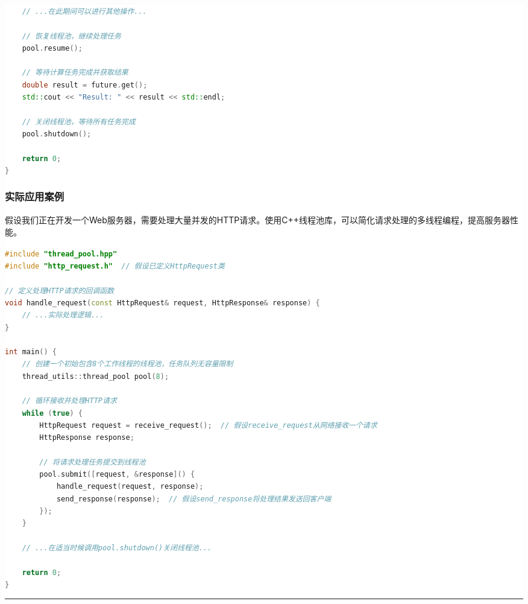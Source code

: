 ```cpp
    // ...在此期间可以进行其他操作...

    // 恢复线程池，继续处理任务
    pool.resume();

    // 等待计算任务完成并获取结果
    double result = future.get();
    std::cout << "Result: " << result << std::endl;

    // 关闭线程池，等待所有任务完成
    pool.shutdown();

    return 0;
}
```

### 实际应用案例

假设我们正在开发一个Web服务器，需要处理大量并发的HTTP请求。使用C++线程池库，可以简化请求处理的多线程编程，提高服务器性能。

```cpp
#include "thread_pool.hpp"
#include "http_request.h"  // 假设已定义HttpRequest类

// 定义处理HTTP请求的回调函数
void handle_request(const HttpRequest& request, HttpResponse& response) {
    // ...实际处理逻辑...
}

int main() {
    // 创建一个初始包含8个工作线程的线程池，任务队列无容量限制
    thread_utils::thread_pool pool(8);

    // 循环接收并处理HTTP请求
    while (true) {
        HttpRequest request = receive_request();  // 假设receive_request从网络接收一个请求
        HttpResponse response;

        // 将请求处理任务提交到线程池
        pool.submit([request, &response]() {
            handle_request(request, response);
            send_response(response);  // 假设send_response将处理结果发送回客户端
        });
    }

    // ...在适当时候调用pool.shutdown()关闭线程池...

    return 0;
}
```

---
